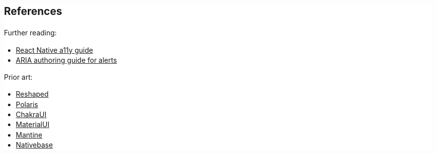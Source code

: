 ## References

Further reading:

- [React Native a11y guide](https://reactnative.dev/docs/accessibility)
- [ARIA authoring guide for alerts](https://www.w3.org/WAI/ARIA/apg/example-index/alert/alert.html)

Prior art:

- [Reshaped](https://reshaped.so/content/docs/components/alert)
- [Polaris](https://polaris.shopify.com/components/banner)
- [ChakraUI](https://chakra-ui.com/docs/components/alert/usage)
- [MaterialUI](https://mui.com/material-ui/react-alert/#main-content)
- [Mantine](https://mantine.dev/core/alert/)
- [Nativebase](https://docs.nativebase.io/next/alert)

